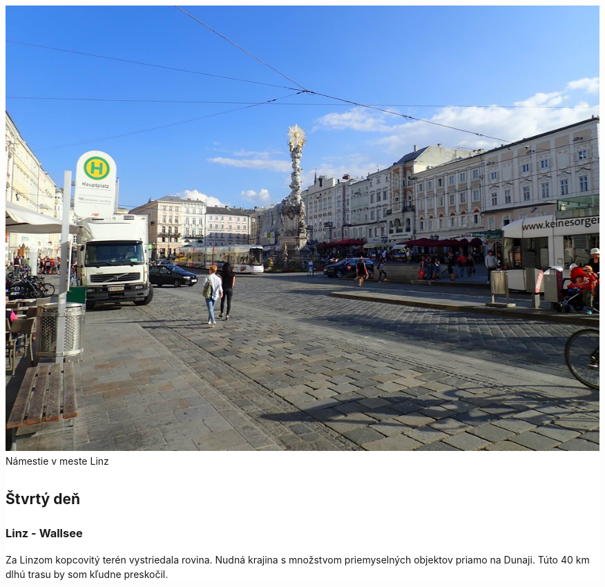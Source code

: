 ![](/assets/img/P7031073-1.jpg)
Námestie v meste Linz

<h2>Štvrtý deň</h2>

<h3>Linz - Wallsee</h3>

Za Linzom kopcovitý terén vystriedala rovina. Nudná krajina s množstvom priemyselných objektov priamo na Dunaji. Túto 40 km dlhú trasu by som kľudne preskočil.
